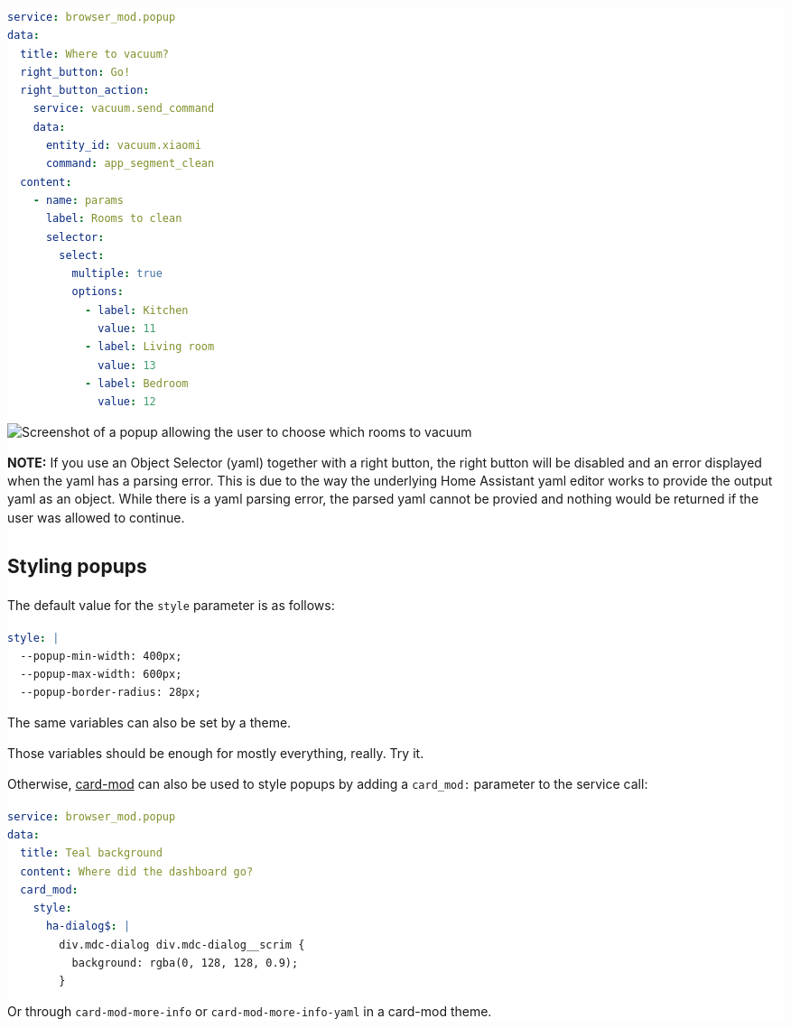 ```yaml
service: browser_mod.popup
data:
  title: Where to vacuum?
  right_button: Go!
  right_button_action:
    service: vacuum.send_command
    data:
      entity_id: vacuum.xiaomi
      command: app_segment_clean
  content:
    - name: params
      label: Rooms to clean
      selector:
        select:
          multiple: true
          options:
            - label: Kitchen
              value: 11
            - label: Living room
              value: 13
            - label: Bedroom
              value: 12
```

![Screenshot of a popup allowing the user to choose which rooms to vacuum](https://user-images.githubusercontent.com/1299821/182713714-ef4149b1-217a-4d41-9737-714f5320c25c.png)

**NOTE:** If you use an Object Selector (yaml) together with a right button, the right button will be disabled and an error displayed when the yaml has a parsing error. This is due to the way the underlying Home Assistant yaml editor works to provide the output yaml as an object. While there is a yaml parsing error, the parsed yaml cannot be provied and nothing would be returned if the user was allowed to continue.

## Styling popups

The default value for the `style` parameter is as follows:

```yaml
style: |
  --popup-min-width: 400px;
  --popup-max-width: 600px;
  --popup-border-radius: 28px;
```

The same variables can also be set by a theme.

Those variables should be enough for mostly everything, really. Try it.

Otherwise, [card-mod](https://github.com/thomasloven/lovelace-card-mod) can also be used to style popups by adding a `card_mod:` parameter to the service call:

```yaml
service: browser_mod.popup
data:
  title: Teal background
  content: Where did the dashboard go?
  card_mod:
    style:
      ha-dialog$: |
        div.mdc-dialog div.mdc-dialog__scrim {
          background: rgba(0, 128, 128, 0.9);
        }
```
Or through `card-mod-more-info` or `card-mod-more-info-yaml` in a card-mod theme.
